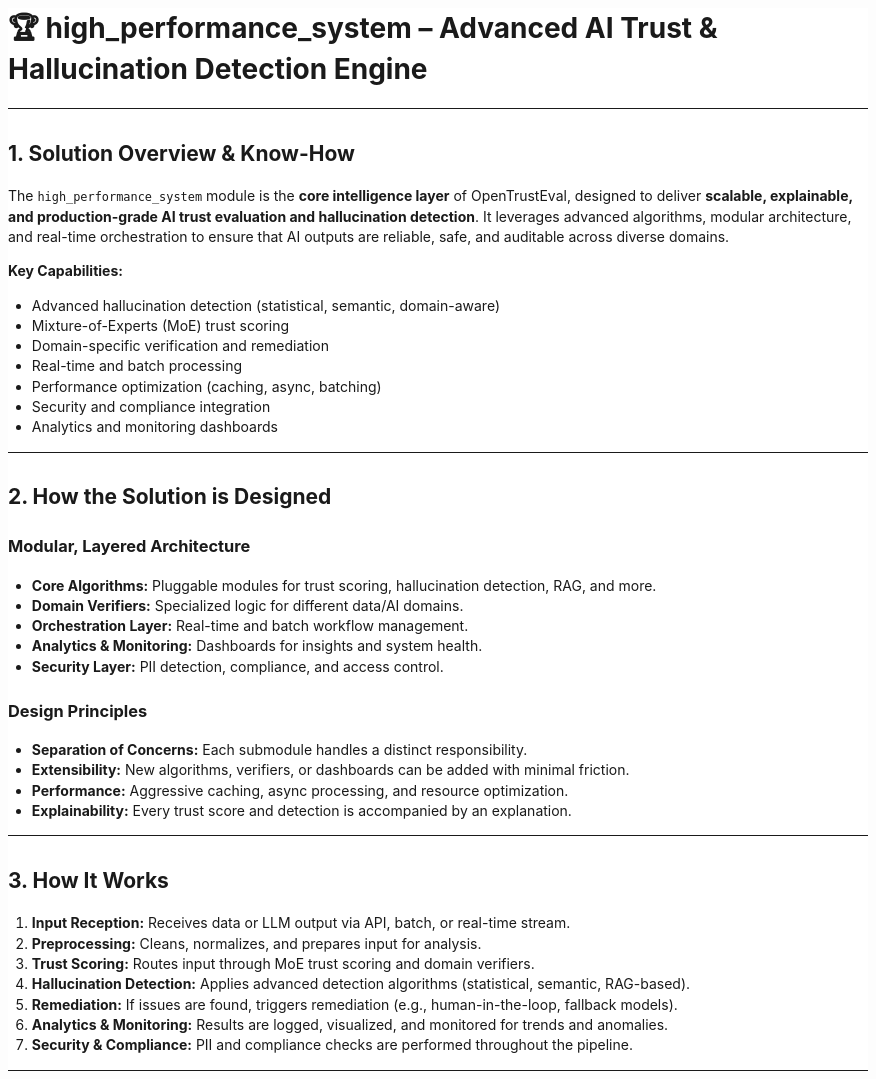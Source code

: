 # 🏆 high_performance_system – Advanced AI Trust & Hallucination Detection Engine

---

## 1. Solution Overview & Know-How

The `high_performance_system` module is the **core intelligence layer** of OpenTrustEval, designed to deliver **scalable, explainable, and production-grade AI trust evaluation and hallucination detection**. It leverages advanced algorithms, modular architecture, and real-time orchestration to ensure that AI outputs are reliable, safe, and auditable across diverse domains.

**Key Capabilities:**
- Advanced hallucination detection (statistical, semantic, domain-aware)
- Mixture-of-Experts (MoE) trust scoring
- Domain-specific verification and remediation
- Real-time and batch processing
- Performance optimization (caching, async, batching)
- Security and compliance integration
- Analytics and monitoring dashboards

---

## 2. How the Solution is Designed

### Modular, Layered Architecture
- **Core Algorithms:** Pluggable modules for trust scoring, hallucination detection, RAG, and more.
- **Domain Verifiers:** Specialized logic for different data/AI domains.
- **Orchestration Layer:** Real-time and batch workflow management.
- **Analytics & Monitoring:** Dashboards for insights and system health.
- **Security Layer:** PII detection, compliance, and access control.

### Design Principles
- **Separation of Concerns:** Each submodule handles a distinct responsibility.
- **Extensibility:** New algorithms, verifiers, or dashboards can be added with minimal friction.
- **Performance:** Aggressive caching, async processing, and resource optimization.
- **Explainability:** Every trust score and detection is accompanied by an explanation.

---

## 3. How It Works

1. **Input Reception:** Receives data or LLM output via API, batch, or real-time stream.
2. **Preprocessing:** Cleans, normalizes, and prepares input for analysis.
3. **Trust Scoring:** Routes input through MoE trust scoring and domain verifiers.
4. **Hallucination Detection:** Applies advanced detection algorithms (statistical, semantic, RAG-based).
5. **Remediation:** If issues are found, triggers remediation (e.g., human-in-the-loop, fallback models).
6. **Analytics & Monitoring:** Results are logged, visualized, and monitored for trends and anomalies.
7. **Security & Compliance:** PII and compliance checks are performed throughout the pipeline.

---